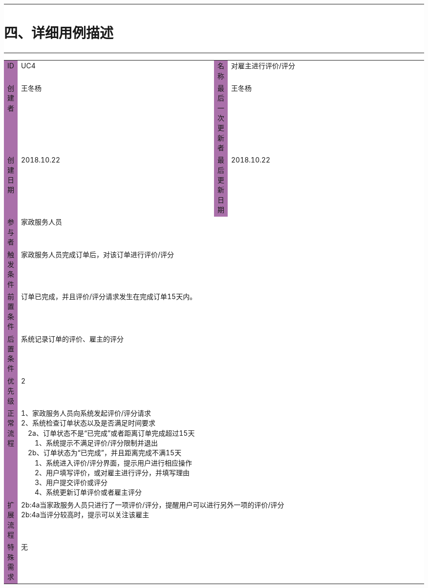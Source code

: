 ___
# 四、详细用例描述
<hr></hr>
<table>
  <tr>
    <td bgcolor="#aa70aa">ID</td>
    <td>UC4</td>
    <td bgcolor="#aa70aa">名称</td>
    <td>对雇主进行评价/评分</td>
  </tr>
  <tr>
    <td bgcolor="#aa70aa">创建者</td>
    <td>王冬杨</td>
    <td bgcolor="#aa70aa">最后一次更新者</td>
    <td>王冬杨</td>
  </tr>
  <tr>
    <td bgcolor="#aa70aa">创建日期</td>
    <td width = "405px">2018.10.22&emsp;&emsp;</td>
    <td bgcolor="#aa70aa">最后更新日期</td>
    <td width = "405px">2018.10.22</td>
  </tr>
  <tr>
    <td bgcolor="#aa70aa">参与者</td>
    <td colspan = "3">家政服务人员</td>
  </tr>
  <tr>
    <td bgcolor="#aa70aa">触发条件</td>
    <td colspan = "3"> 家政服务人员完成订单后，对该订单进行评价/评分</td>
  </tr>
  <tr>
    <td bgcolor="#aa70aa">前置条件</td>
    <td colspan = "3">订单已完成，并且评价/评分请求发生在完成订单15天内。</td>
  </tr>
  <tr>
    <td bgcolor="#aa70aa">后置条件</td>
    <td colspan = "3">系统记录订单的评价、雇主的评分</td>
  </tr>
  <tr>
    <td bgcolor="#aa70aa">优先级</td>
    <td colspan = "3">2</td>
  </tr>
  <tr>
    <td bgcolor="#aa70aa">正常流程</td>
    <td colspan = "3">1、家政服务人员向系统发起评价/评分请求<br>2、系统检查订单状态以及是否满足时间要求<br>&emsp;2a、订单状态不是“已完成”或者距离订单完成超过15天<br>&emsp;&emsp;1、系统提示不满足评价/评分限制并退出<br>&emsp;2b、订单状态为“已完成”，并且距离完成不满15天<br>&emsp;&emsp;1、系统进入评价/评分界面，提示用户进行相应操作<br>&emsp;&emsp;2、用户填写评价，或对雇主进行评分，并填写理由<br>&emsp;&emsp;3、用户提交评价或评分<br>&emsp;&emsp;4、系统更新订单评价或者雇主评分</td>
  </tr>
  <tr>
    <td bgcolor="#aa70aa">扩展流程</td>
    <td colspan = "3">2b:4a当家政服务人员只进行了一项评价/评分，提醒用户可以进行另外一项的评价/评分<br>2b:4a当评分较高时，提示可以关注该雇主</td>
  </tr>
  <tr>
    <td bgcolor="#aa70aa">特殊需求</td>
    <td colspan = "3">无</td>
  </tr>
</table>
